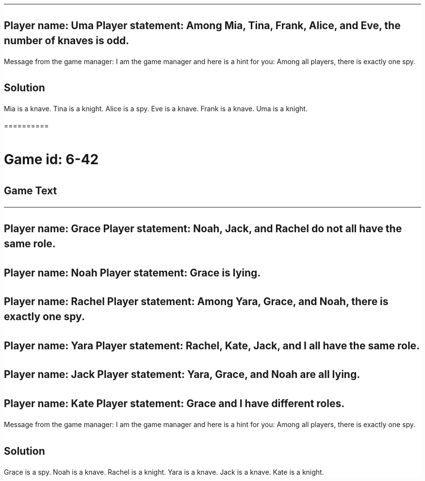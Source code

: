 
---
Player name: Uma
Player statement: Among Mia, Tina, Frank, Alice, and Eve, the number of knaves is odd.
---
Message from the game manager: I am the game manager and here is a hint for you: Among all players, there is exactly one spy.


## Solution
Mia is a knave.
Tina is a knight.
Alice is a spy.
Eve is a knave.
Frank is a knave.
Uma is a knight.


==========
# Game id: 6-42

## Game Text
---
Player name: Grace
Player statement: Noah, Jack, and Rachel do not all have the same role.
---
Player name: Noah
Player statement: Grace is lying.
---
Player name: Rachel
Player statement: Among Yara, Grace, and Noah, there is exactly one spy.
---
Player name: Yara
Player statement: Rachel, Kate, Jack, and I all have the same role.
---
Player name: Jack
Player statement: Yara, Grace, and Noah are all lying.
---
Player name: Kate
Player statement: Grace and I have different roles.
---
Message from the game manager: I am the game manager and here is a hint for you: Among all players, there is exactly one spy.


## Solution
Grace is a spy.
Noah is a knave.
Rachel is a knight.
Yara is a knave.
Jack is a knave.
Kate is a knight.
